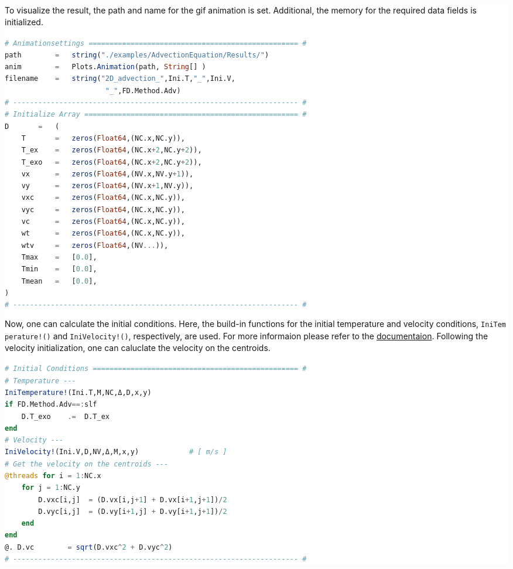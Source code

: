 To visualize the result, the path and name for the gif animation is set. Additional, the memory for the required data fields is initialized. 

```Julia
# Animationsettings ================================================== #
path        =   string("./examples/AdvectionEquation/Results/")
anim        =   Plots.Animation(path, String[] )
filename    =   string("2D_advection_",Ini.T,"_",Ini.V,
                        "_",FD.Method.Adv)
# -------------------------------------------------------------------- #
# Initialize Array =================================================== #
D       =   (
    T       =   zeros(Float64,(NC.x,NC.y)),
    T_ex    =   zeros(Float64,(NC.x+2,NC.y+2)),
    T_exo   =   zeros(Float64,(NC.x+2,NC.y+2)),
    vx      =   zeros(Float64,(NV.x,NV.y+1)),
    vy      =   zeros(Float64,(NV.x+1,NV.y)),    
    vxc     =   zeros(Float64,(NC.x,NC.y)),
    vyc     =   zeros(Float64,(NC.x,NC.y)),
    vc      =   zeros(Float64,(NC.x,NC.y)),
    wt      =   zeros(Float64,(NC.x,NC.y)),
    wtv     =   zeros(Float64,(NV...)),
    Tmax    =   [0.0],
    Tmin    =   [0.0],
    Tmean   =   [0.0],
)
# -------------------------------------------------------------------- #
```

Now, one can calculate the initial conditions. Here, the build-in functions for the initial temperature and velocity conditions, `IniTemperature!()` and `IniVelocity!()`, respectively, are used. For more informaion please refer to the [documentaion](../Ini.md). Following the velocity initialization, one can caluclate the velocity on the centroids. 

```Julia
# Initial Conditions ================================================= #
# Temperature ---
IniTemperature!(Ini.T,M,NC,Δ,D,x,y)
if FD.Method.Adv==:slf
    D.T_exo    .=  D.T_ex
end
# Velocity ---
IniVelocity!(Ini.V,D,NV,Δ,M,x,y)            # [ m/s ]
# Get the velocity on the centroids ---
@threads for i = 1:NC.x
    for j = 1:NC.y
        D.vxc[i,j]  = (D.vx[i,j+1] + D.vx[i+1,j+1])/2
        D.vyc[i,j]  = (D.vy[i+1,j] + D.vy[i+1,j+1])/2
    end
end
@. D.vc        = sqrt(D.vxc^2 + D.vyc^2)
# -------------------------------------------------------------------- #
```
